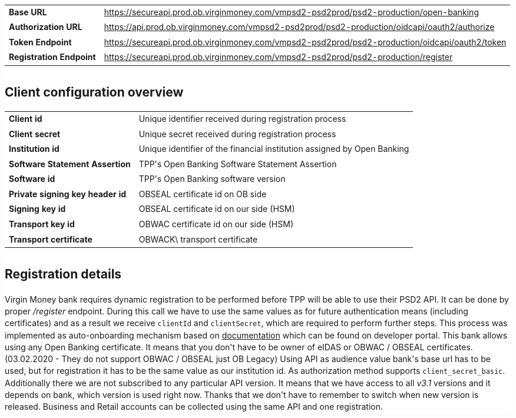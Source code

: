 |                           |                                                                                                |
|---------------------------|------------------------------------------------------------------------------------------------|
| **Base URL**              | https://secureapi.prod.ob.virginmoney.com/vmpsd2-psd2prod/psd2-production/open-banking         |
| **Authorization URL**     | https://api.prod.ob.virginmoney.com/vmpsd2-psd2prod/psd2-production/oidcapi/oauth2/authorize   | 
| **Token Endpoint**        | https://secureapi.prod.ob.virginmoney.com/vmpsd2-psd2prod/psd2-production/oidcapi/oauth2/token |
| **Registration Endpoint** | https://secureapi.prod.ob.virginmoney.com/vmpsd2-psd2prod/psd2-production/register             |  

## Client configuration overview

|                                   |                                                                         |
|-----------------------------------|-------------------------------------------------------------------------|
| **Client id**                     | Unique identifier received during registration process                  |
| **Client secret**                 | Unique secret received during registration process                      |  
| **Institution id**                | Unique identifier of the financial institution assigned by Open Banking |
| **Software Statement Assertion**  | TPP's Open Banking Software Statement Assertion                         |
| **Software id**                   | TPP's Open Banking software version                                     |
| **Private signing key header id** | OBSEAL certificate id on OB side                                        |
| **Signing key id**                | OBSEAL certificate id on our side (HSM)                                 |
| **Transport key id**              | OBWAC certificate id on our side (HSM)                                  |
| **Transport certificate**         | OBWACK\ transport certificate                                           |

## Registration details

Virgin Money bank requires dynamic registration to be performed before TPP will be able to use their PSD2 API. It can be 
done by proper _/register_ endpoint. During this call we have to use the same values as for future authentication means 
(including certificates) and as a result we receive `clientId` and `clientSecret`, which are required to perform further 
steps. This process was implemented as auto-onboarding mechanism based on [documentation][3] which can be found on
developer portal.
This bank allows using any Open Banking certificate. It means that you don't have to be owner of eIDAS or OBWAC / OBSEAL
certificates. (03.02.2020 - They do not support OBWAC / OBSEAL just OB Legacy)
Using API as audience value bank's base url has to be used, but for registration it has to be the same value as our
institution id. As authorization method supports `client_secret_basic`. Additionally there we are not subscribed to any
particular API version. It means that we have access to all _v3.1_ versions and it depends on bank, which version is
used right now. Thanks that we don't have to remember to switch when new version is released. Business and Retail
accounts can be collected using the same API and one registration.


[1]: <https://yolt.atlassian.net/issues/?jql=project%20%3D%20%22C4PO%22%20AND%20component%20%3D%20VIRGIN_MONEY%20AND%20status%20!%3D%20Done%20AND%20Resolution%20%3D%20Unresolved%20ORDER%20BY%20status>
[2]: <https://standards.openbanking.org.uk/>
[3]: <https://developer.virginmoney.com/product>
[4]: <https://developer.virginmoney.com/faq#n139>